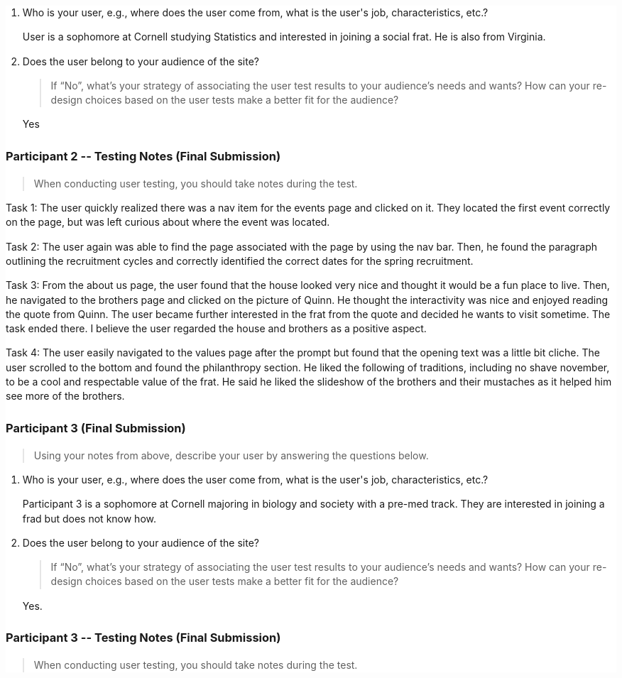 1. Who is your user, e.g., where does the user come from, what is the user's job, characteristics, etc.?

    User is a sophomore at Cornell studying Statistics and interested in joining a social frat. He is also from Virginia.

2. Does the user belong to your audience of the site?

    > If “No”, what’s your strategy of associating the user test results to your audience’s needs and wants? How can your re-design choices based on the user tests make a better fit for the audience?

    Yes


### Participant 2 -- Testing Notes (Final Submission)
> When conducting user testing, you should take notes during the test.

Task 1: The user quickly realized there was a nav item for the events page and clicked on it. They located the first event correctly on the page, but was left curious about where the event was located.

Task 2: The user again was able to find the page associated with the page by using the nav bar. Then, he found the paragraph outlining the recruitment cycles and correctly identified the correct dates for the spring recruitment.

Task 3: From the about us page, the user found that the house looked very nice and thought it would be a fun place to live. Then, he navigated to the brothers page and clicked on the picture of Quinn. He thought the interactivity was nice and enjoyed reading the quote from Quinn. The user became further interested in the frat from the quote and decided he wants to visit sometime. The task ended there. I believe the user regarded the house and brothers as a positive aspect.

Task 4: The user easily navigated to the values page after the prompt but found that the opening text was a little bit cliche. The user scrolled to the bottom and found the philanthropy section. He liked the following of traditions, including no shave november, to be a cool and respectable value of the frat. He said he liked the slideshow of the brothers and their mustaches as it helped him see more of the brothers.


### Participant 3 (Final Submission)
> Using your notes from above, describe your user by answering the questions below.

1. Who is your user, e.g., where does the user come from, what is the user's job, characteristics, etc.?

    Participant 3 is a sophomore at Cornell majoring in biology and society with a pre-med track. They are interested in joining a frad but does not know how.


2. Does the user belong to your audience of the site?

    > If “No”, what’s your strategy of associating the user test results to your audience’s needs and wants? How can your re-design choices based on the user tests make a better fit for the audience?

    Yes.


### Participant 3 -- Testing Notes (Final Submission)
> When conducting user testing, you should take notes during the test.
